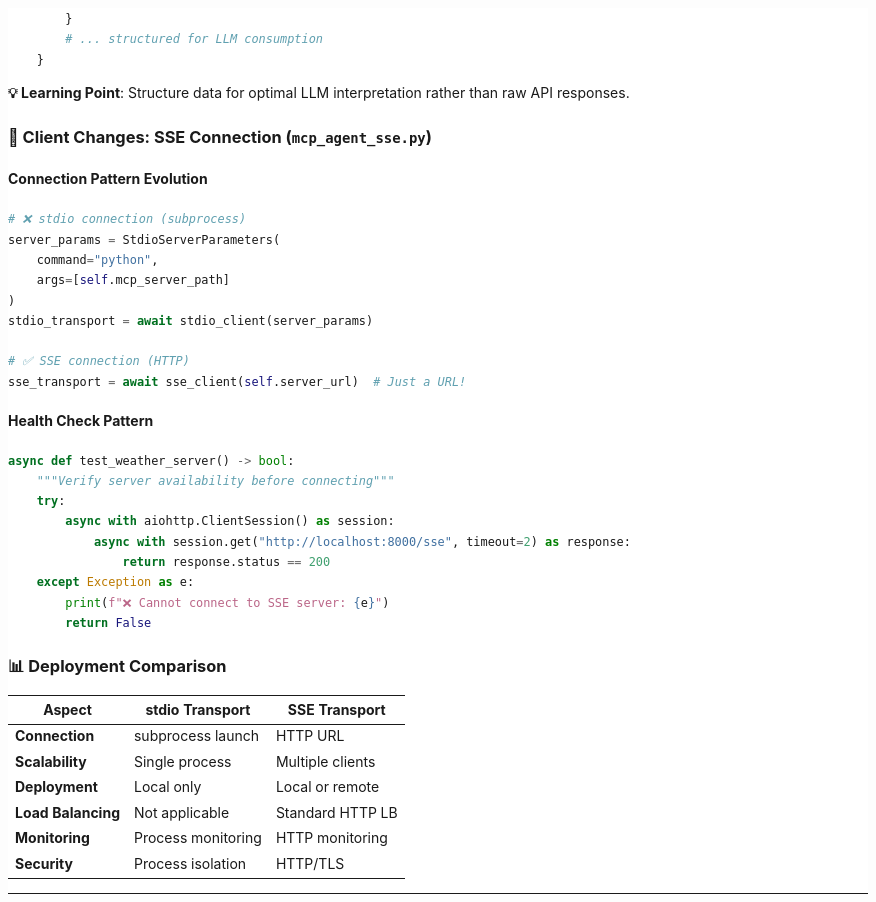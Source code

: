 ```python
        }
        # ... structured for LLM consumption
    }
```

**💡 Learning Point**: Structure data for optimal LLM interpretation rather than raw API responses.

### 🔧 Client Changes: SSE Connection (`mcp_agent_sse.py`)

#### **Connection Pattern Evolution**

```python
# ❌ stdio connection (subprocess)
server_params = StdioServerParameters(
    command="python",
    args=[self.mcp_server_path]
)
stdio_transport = await stdio_client(server_params)

# ✅ SSE connection (HTTP)
sse_transport = await sse_client(self.server_url)  # Just a URL!
```

#### **Health Check Pattern**

```python
async def test_weather_server() -> bool:
    """Verify server availability before connecting"""
    try:
        async with aiohttp.ClientSession() as session:
            async with session.get("http://localhost:8000/sse", timeout=2) as response:
                return response.status == 200
    except Exception as e:
        print(f"❌ Cannot connect to SSE server: {e}")
        return False
```

### 📊 Deployment Comparison

| Aspect | stdio Transport | SSE Transport |
|--------|----------------|---------------|
| **Connection** | subprocess launch | HTTP URL |
| **Scalability** | Single process | Multiple clients |
| **Deployment** | Local only | Local or remote |
| **Load Balancing** | Not applicable | Standard HTTP LB |
| **Monitoring** | Process monitoring | HTTP monitoring |
| **Security** | Process isolation | HTTP/TLS |

---
